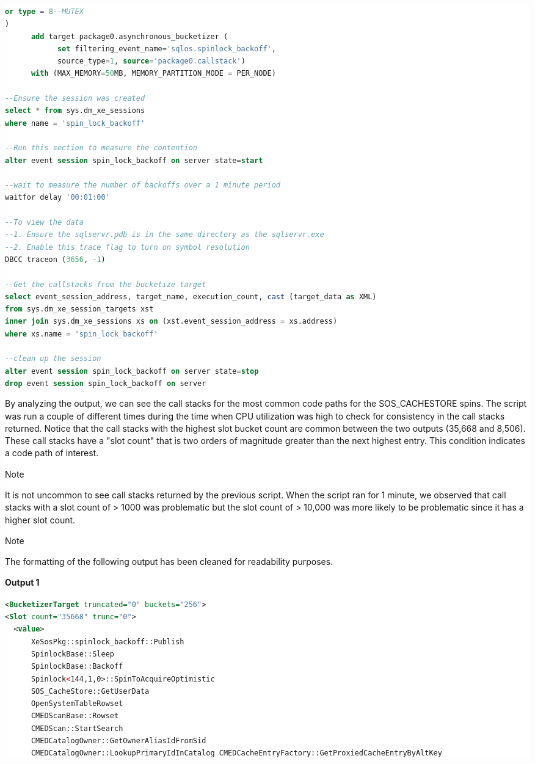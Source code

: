 ```sql
or type = 8--MUTEX
)
      add target package0.asynchronous_bucketizer (
            set filtering_event_name='sqlos.spinlock_backoff',
            source_type=1, source='package0.callstack')
      with (MAX_MEMORY=50MB, MEMORY_PARTITION_MODE = PER_NODE)

--Ensure the session was created
select * from sys.dm_xe_sessions
where name = 'spin_lock_backoff'

--Run this section to measure the contention 
alter event session spin_lock_backoff on server state=start

--wait to measure the number of backoffs over a 1 minute period
waitfor delay '00:01:00'

--To view the data
--1. Ensure the sqlservr.pdb is in the same directory as the sqlservr.exe
--2. Enable this trace flag to turn on symbol resolution 
DBCC traceon (3656, -1)

--Get the callstacks from the bucketize target
select event_session_address, target_name, execution_count, cast (target_data as XML)
from sys.dm_xe_session_targets xst
inner join sys.dm_xe_sessions xs on (xst.event_session_address = xs.address)
where xs.name = 'spin_lock_backoff'

--clean up the session 
alter event session spin_lock_backoff on server state=stop
drop event session spin_lock_backoff on server
```

By analyzing the output, we can see the call stacks for the most common code paths for the SOS_CACHESTORE spins. The script was run a couple of different times during the time when CPU utilization was high to check for consistency in the call stacks returned. Notice that the call stacks with the highest slot bucket count are common between the two outputs (35,668 and 8,506). These call stacks have a "slot count" that is two orders of magnitude greater than the next highest entry. This condition indicates a code path of interest.

> [!NOTE]
> It is not uncommon to see call stacks returned by the previous script. When the script ran for 1 minute, we observed that call stacks with a slot count of > 1000 was problematic but the slot count of > 10,000 was more likely to be problematic since it has a higher slot count.

> [!NOTE]
> The formatting of the following output has been cleaned for readability purposes.

**Output 1**

```xml
<BucketizerTarget truncated="0" buckets="256">
<Slot count="35668" trunc="0">
  <value>
      XeSosPkg::spinlock_backoff::Publish 
      SpinlockBase::Sleep 
      SpinlockBase::Backoff 
      Spinlock<144,1,0>::SpinToAcquireOptimistic 
      SOS_CacheStore::GetUserData 
      OpenSystemTableRowset 
      CMEDScanBase::Rowset 
      CMEDScan::StartSearch 
      CMEDCatalogOwner::GetOwnerAliasIdFromSid 
      CMEDCatalogOwner::LookupPrimaryIdInCatalog CMEDCacheEntryFactory::GetProxiedCacheEntryByAltKey
```